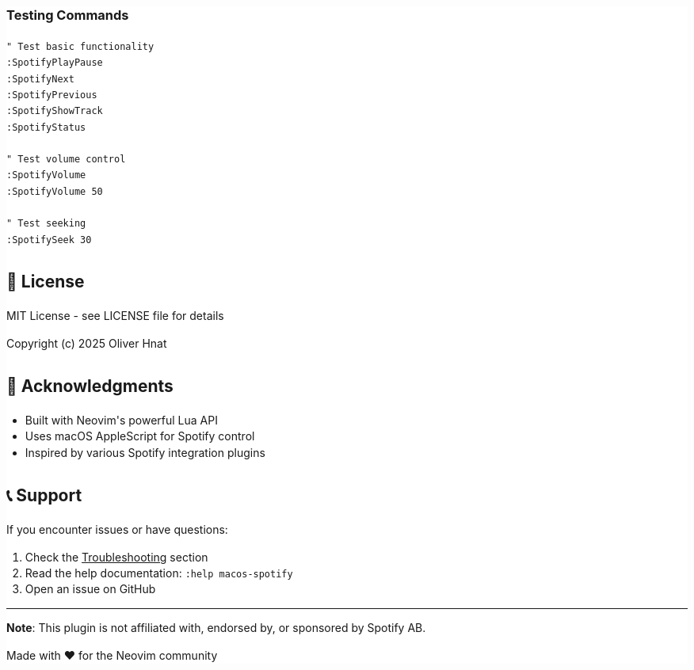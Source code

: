 ### Testing Commands

```vim
" Test basic functionality
:SpotifyPlayPause
:SpotifyNext
:SpotifyPrevious
:SpotifyShowTrack
:SpotifyStatus

" Test volume control
:SpotifyVolume
:SpotifyVolume 50

" Test seeking
:SpotifySeek 30
```

## 📄 License

MIT License - see LICENSE file for details

Copyright (c) 2025 Oliver Hnat

## 🙏 Acknowledgments

- Built with Neovim's powerful Lua API
- Uses macOS AppleScript for Spotify control
- Inspired by various Spotify integration plugins

## 📞 Support

If you encounter issues or have questions:

1. Check the [Troubleshooting](#-troubleshooting) section
2. Read the help documentation: `:help macos-spotify`
3. Open an issue on GitHub

---

**Note**: This plugin is not affiliated with, endorsed by, or sponsored by Spotify AB.

Made with ❤️ for the Neovim community
